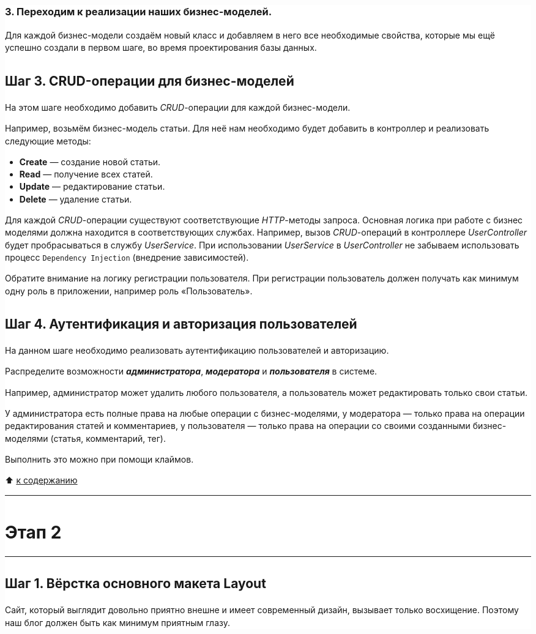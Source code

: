 ### 3. Переходим к реализации наших бизнес-моделей.

Для каждой бизнес-модели создаём новый класс и добавляем в него все необходимые свойства, которые мы ещё успешно создали в первом шаге, во время проектирования базы данных.

## Шаг 3. **CRUD**-операции для бизнес-моделей

На этом шаге необходимо добавить _CRUD_-операции для каждой бизнес-модели.

Например, возьмём бизнес-модель статьи. Для неё нам необходимо будет добавить в контроллер и реализовать следующие методы:

- **Create** — создание новой статьи.
- **Read** — получение всех статей.
- **Update** — редактирование статьи.
- **Delete** — удаление статьи.

Для каждой _CRUD_-операции существуют соответствующие _HTTP_-методы запроса.
Основная логика при работе с бизнес моделями должна находится в соответствующих службах.
Например, вызов _CRUD_-операций в контроллере _UserController_ будет пробрасываться в службу _UserService_. При использовании _UserService_ в _UserController_ не забываем использовать процесс `Dependency Injection` (внедрение зависимостей).

Обратите внимание на логику регистрации пользователя. При регистрации пользователь должен получать как минимум одну роль в приложении, например роль «Пользователь».

## Шаг 4. Аутентификация и авторизация пользователей

На данном шаге необходимо реализовать аутентификацию пользователей и авторизацию.

Распределите возможности **_администратора_**, **_модератора_** и **_пользователя_** в системе.

Например, администратор может удалить любого пользователя, а пользователь может редактировать только свои статьи.

У администратора есть полные права на любые операции с бизнес-моделями, у модератора — только права на операции редактирования статей и комментариев, у пользователя — только права на операции со своими созданными бизнес-моделями (статья, комментарий, тег).

Выполнить это можно при помощи клаймов.

:arrow_up: [к содержанию](readme.md#Содержание)

---

# Этап 2

---

## Шаг 1. Вёрстка основного макета **Layout**

Сайт, который выглядит довольно приятно внешне и имеет современный дизайн, вызывает только восхищение. Поэтому наш блог должен быть как минимум приятным глазу.
